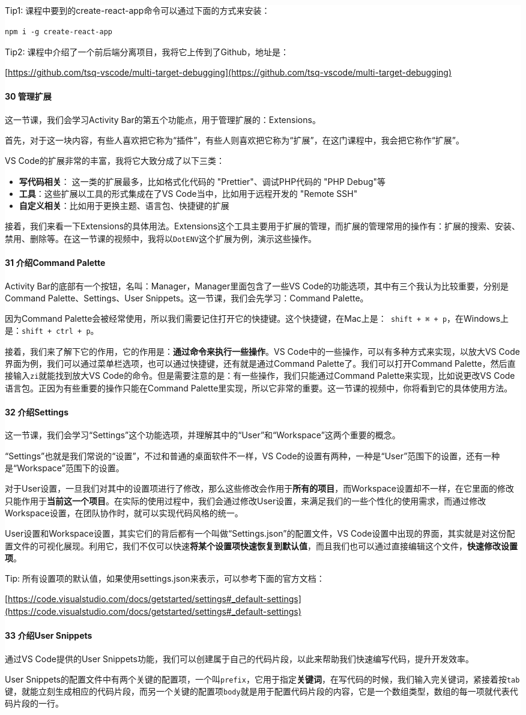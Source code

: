 Tip1: 课程中要到的create-react-app命令可以通过下面的方式来安装：

```shell
npm i -g create-react-app
```

Tip2: 课程中介绍了一个前后端分离项目，我将它上传到了Github，地址是：

[https://github.com/tsq-vscode/multi-target-debugging](https://github.com/tsq-vscode/multi-target-debugging)

#### 30 管理扩展

这一节课，我们会学习Activity Bar的第五个功能点，用于管理扩展的：Extensions。

首先，对于这一块内容，有些人喜欢把它称为“插件”，有些人则喜欢把它称为“扩展”，在这门课程中，我会把它称作“扩展”。

VS Code的扩展非常的丰富，我将它大致分成了以下三类：

- **写代码相关**： 这一类的扩展最多，比如格式化代码的 "Prettier"、调试PHP代码的 "PHP Debug"等
- **工具**：这些扩展以工具的形式集成在了VS Code当中，比如用于远程开发的 "Remote SSH"
- **自定义相关**：比如用于更换主题、语言包、快捷键的扩展

接着，我们来看一下Extensions的具体用法。Extensions这个工具主要用于扩展的管理，而扩展的管理常用的操作有：扩展的搜索、安装、禁用、删除等。在这一节课的视频中，我将以`DotENV`这个扩展为例，演示这些操作。


#### 31 介绍Command Palette

Activity Bar的底部有一个按钮，名叫：Manager，Manager里面包含了一些VS Code的功能选项，其中有三个我认为比较重要，分别是Command Palette、Settings、User Snippets。这一节课，我们会先学习：Command Palette。

因为Command Palette会被经常使用，所以我们需要记住打开它的快捷键。这个快捷键，在Mac上是：` shift + ⌘ + p`，在Windows上是：`shift + ctrl + p`。

接着，我们来了解下它的作用，它的作用是：**通过命令来执行一些操作**。VS Code中的一些操作，可以有多种方式来实现，以放大VS Code界面为例，我们可以通过菜单栏选项，也可以通过快捷键，还有就是通过Command Palette了。我们可以打开Command Palette，然后直接输入`zi`就能找到放大VS Code的命令。但是需要注意的是：有一些操作，我们只能通过Command Palette来实现，比如说更改VS Code语言包。正因为有些重要的操作只能在Command Palette里实现，所以它非常的重要。这一节课的视频中，你将看到它的具体使用方法。

#### 32 介绍Settings

这一节课，我们会学习“Settings”这个功能选项，并理解其中的“User”和“Workspace”这两个重要的概念。

“Settings”也就是我们常说的“设置”，不过和普通的桌面软件不一样，VS Code的设置有两种，一种是“User”范围下的设置，还有一种是“Workspace”范围下的设置。

对于User设置，一旦我们对其中的设置项进行了修改，那么这些修改会作用于**所有的项目**，而Workspace设置却不一样，在它里面的修改只能作用于**当前这一个项目**。在实际的使用过程中，我们会通过修改User设置，来满足我们的一些个性化的使用需求，而通过修改Workspace设置，在团队协作时，就可以实现代码风格的统一。

User设置和Workspace设置，其实它们的背后都有一个叫做“Settings.json”的配置文件，VS Code设置中出现的界面，其实就是对这份配置文件的可视化展现。利用它，我们不仅可以快速**将某个设置项快速恢复到默认值**，而且我们也可以通过直接编辑这个文件，**快速修改设置项**。

Tip: 所有设置项的默认值，如果使用settings.json来表示，可以参考下面的官方文档：

[https://code.visualstudio.com/docs/getstarted/settings#_default-settings](https://code.visualstudio.com/docs/getstarted/settings#_default-settings)

#### 33 介绍User Snippets

通过VS Code提供的User Snippets功能，我们可以创建属于自己的代码片段，以此来帮助我们快速编写代码，提升开发效率。

User Snippets的配置文件中有两个关键的配置项，一个叫`prefix`，它用于指定**关键词**，在写代码的时候，我们输入完关键词，紧接着按`tab`键，就能立刻生成相应的代码片段，而另一个关键的配置项`body`就是用于配置代码片段的内容，它是一个数组类型，数组的每一项就代表代码片段的一行。
